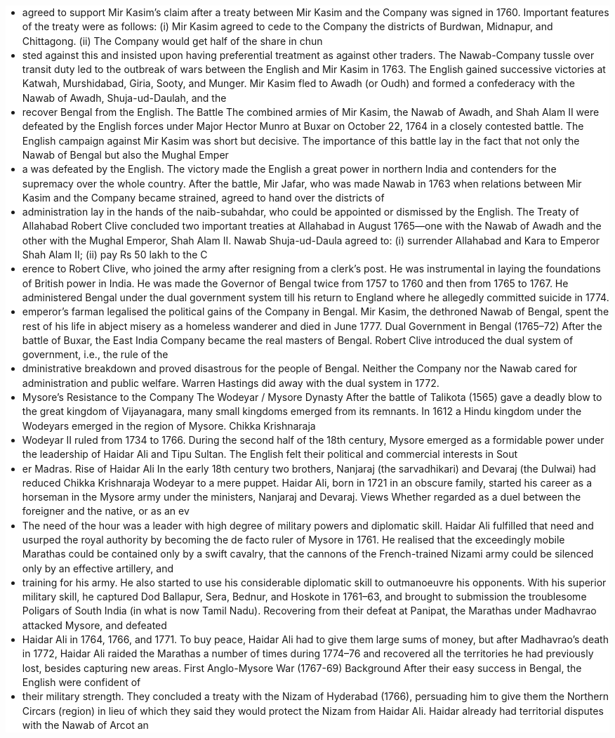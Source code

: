 -  agreed to support Mir Kasim’s claim after a treaty between Mir Kasim and the Company was signed in 1760. Important features of the treaty were as follows: (i) Mir Kasim agreed to cede to the Company the districts of Burdwan, Midnapur, and Chittagong. (ii) The Company would get half of the share in chun
- sted against this and insisted upon having preferential treatment as against other traders. The Nawab-Company tussle over transit duty led to the outbreak of wars between the English and Mir Kasim in 1763. The English gained successive victories at Katwah, Murshidabad, Giria, Sooty, and Munger. Mir Kasim fled to Awadh (or Oudh) and formed a confederacy with the Nawab of Awadh, Shuja-ud-Daulah, and the
- recover Bengal from the English. The Battle The combined armies of Mir Kasim, the Nawab of Awadh, and Shah Alam II were defeated by the English forces under Major Hector Munro at Buxar on October 22, 1764 in a closely contested battle. The English campaign against Mir Kasim was short but decisive. The importance of this battle lay in the fact that not only the Nawab of Bengal but also the Mughal Emper
- a was defeated by the English. The victory made the English a great power in northern India and contenders for the supremacy over the whole country. After the battle, Mir Jafar, who was made Nawab in 1763 when relations between Mir Kasim and the Company became strained, agreed to hand over the districts of  
-  administration lay in the hands of the naib-subahdar, who could be appointed or dismissed by the English. The Treaty of Allahabad Robert Clive concluded two important treaties at Allahabad in August 1765—one with the Nawab of Awadh and the other with the Mughal Emperor, Shah Alam II. Nawab Shuja-ud-Daula agreed to: (i) surrender Allahabad and Kara to Emperor Shah Alam II; (ii) pay Rs 50 lakh to the C
- erence to Robert Clive, who joined the army after resigning from a clerk’s post. He was instrumental in laying the foundations of British power in India. He was made the Governor of Bengal twice from 1757 to 1760 and then from 1765 to 1767. He administered Bengal under the dual government system till his return to England where he allegedly committed suicide in 1774.  
-  emperor’s farman legalised the political gains of the Company in Bengal. Mir Kasim, the dethroned Nawab of Bengal, spent the rest of his life in abject misery as a homeless wanderer and died in June 1777. Dual Government in Bengal (1765–72) After the battle of Buxar, the East India Company became the real masters of Bengal. Robert Clive introduced the dual system of government, i.e., the rule of the 
- dministrative breakdown and proved disastrous for the people of Bengal. Neither the Company nor the Nawab cared for administration and public welfare. Warren Hastings did away with the dual system in 1772.  
-  Mysore’s Resistance to the Company The Wodeyar / Mysore Dynasty After the battle of Talikota (1565) gave a deadly blow to the great kingdom of Vijayanagara, many small kingdoms emerged from its remnants. In 1612 a Hindu kingdom under the Wodeyars emerged in the region of Mysore. Chikka Krishnaraja
-  Wodeyar II ruled from 1734 to 1766. During the second half of the 18th century, Mysore emerged as a formidable power under the leadership of Haidar Ali and Tipu Sultan. The English felt their political and commercial interests in Sout
- er Madras. Rise of Haidar Ali In the early 18th century two brothers, Nanjaraj (the sarvadhikari) and Devaraj (the Dulwai) had reduced Chikka Krishnaraja Wodeyar to a mere puppet. Haidar Ali, born in 1721 in an obscure family, started his career as a horseman in the Mysore army under the ministers, Nanjaraj and Devaraj. Views Whether regarded as a duel between the foreigner and the native, or as an ev
-  The need of the hour was a leader with high degree of military powers and diplomatic skill. Haidar Ali fulfilled that need and usurped the royal authority by becoming the de facto ruler of Mysore in 1761. He realised that the exceedingly mobile Marathas could be contained only by a swift cavalry, that the cannons of the French-trained Nizami army could be silenced only by an effective artillery, and 
- training for his army. He also started to use his considerable diplomatic skill to outmanoeuvre his opponents. With his superior military skill, he captured Dod Ballapur, Sera, Bednur, and Hoskote in 1761–63, and brought to submission the troublesome Poligars of South India (in what is now Tamil Nadu). Recovering from their defeat at Panipat, the Marathas under Madhavrao attacked Mysore, and defeated 
- Haidar Ali in 1764, 1766, and 1771. To buy peace, Haidar Ali had to give them large sums of money, but after Madhavrao’s death in 1772, Haidar Ali raided the Marathas a number of times during 1774–76 and recovered all the territories he had previously lost, besides capturing new areas. First Anglo-Mysore War (1767-69) Background After their easy success in Bengal, the English were confident of
-  their military strength. They concluded a treaty with the Nizam of Hyderabad (1766), persuading him to give them the Northern Circars (region) in lieu of which they said they would protect the Nizam from Haidar Ali. Haidar already had territorial disputes with the Nawab of Arcot an